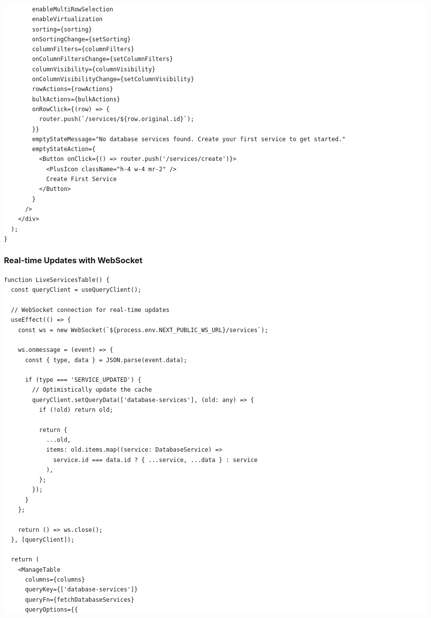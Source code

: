 ```tsx
        enableMultiRowSelection
        enableVirtualization
        sorting={sorting}
        onSortingChange={setSorting}
        columnFilters={columnFilters}
        onColumnFiltersChange={setColumnFilters}
        columnVisibility={columnVisibility}
        onColumnVisibilityChange={setColumnVisibility}
        rowActions={rowActions}
        bulkActions={bulkActions}
        onRowClick={(row) => {
          router.push(`/services/${row.original.id}`);
        }}
        emptyStateMessage="No database services found. Create your first service to get started."
        emptyStateAction={
          <Button onClick={() => router.push('/services/create')}>
            <PlusIcon className="h-4 w-4 mr-2" />
            Create First Service
          </Button>
        }
      />
    </div>
  );
}
```

### Real-time Updates with WebSocket

```tsx
function LiveServicesTable() {
  const queryClient = useQueryClient();
  
  // WebSocket connection for real-time updates
  useEffect(() => {
    const ws = new WebSocket(`${process.env.NEXT_PUBLIC_WS_URL}/services`);
    
    ws.onmessage = (event) => {
      const { type, data } = JSON.parse(event.data);
      
      if (type === 'SERVICE_UPDATED') {
        // Optimistically update the cache
        queryClient.setQueryData(['database-services'], (old: any) => {
          if (!old) return old;
          
          return {
            ...old,
            items: old.items.map((service: DatabaseService) =>
              service.id === data.id ? { ...service, ...data } : service
            ),
          };
        });
      }
    };
    
    return () => ws.close();
  }, [queryClient]);

  return (
    <ManageTable
      columns={columns}
      queryKey={['database-services']}
      queryFn={fetchDatabaseServices}
      queryOptions={{
```